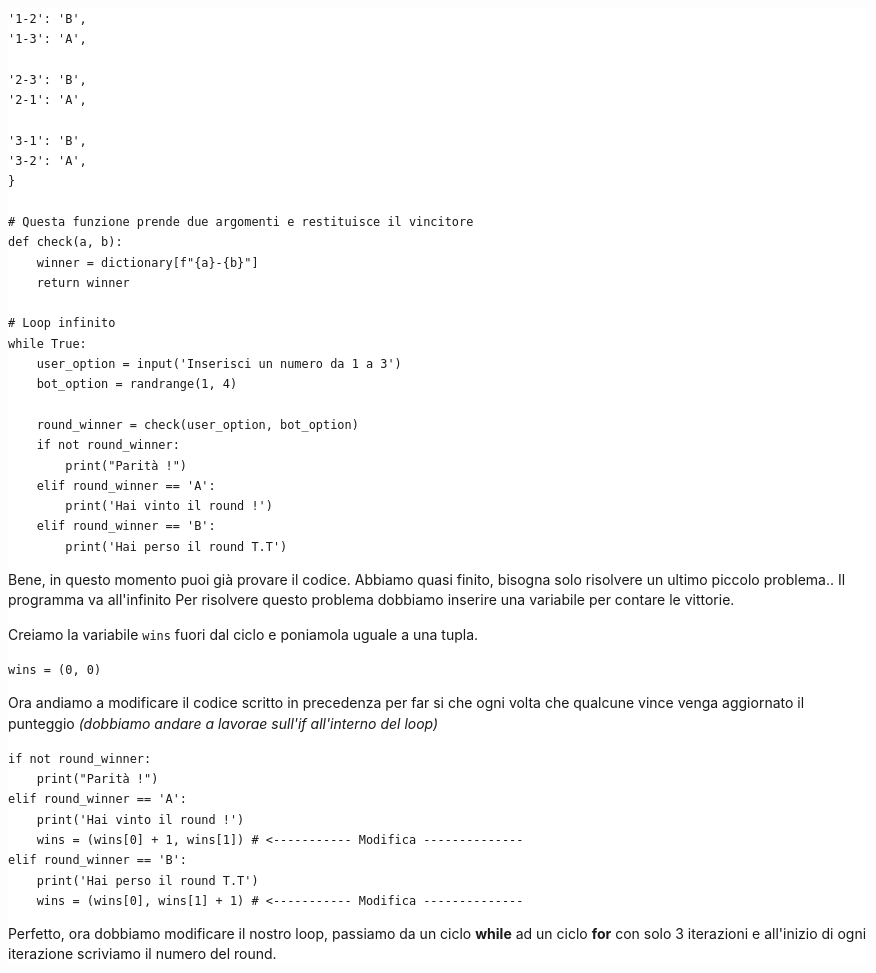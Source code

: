 	'1-2': 'B',
	'1-3': 'A',

	'2-3': 'B',
	'2-1': 'A',

	'3-1': 'B',
	'3-2': 'A',
	}

	# Questa funzione prende due argomenti e restituisce il vincitore
	def check(a, b): 
		winner = dictionary[f"{a}-{b}"]
		return winner

	# Loop infinito
	while True: 
		user_option = input('Inserisci un numero da 1 a 3')
		bot_option = randrange(1, 4)

		round_winner = check(user_option, bot_option)
		if not round_winner:
			print("Parità !")
		elif round_winner == 'A':
			print('Hai vinto il round !')
		elif round_winner == 'B':
			print('Hai perso il round T.T')

Bene, in questo momento puoi già provare il codice.
Abbiamo quasi finito, bisogna solo risolvere un ultimo piccolo problema.. Il programma va all'infinito
Per risolvere questo problema dobbiamo inserire una variabile per contare le vittorie.

Creiamo la variabile `wins` fuori dal ciclo e poniamola uguale a una tupla.

	wins = (0, 0)

Ora andiamo a modificare il codice scritto in precedenza per far si che ogni volta che qualcune vince venga aggiornato il punteggio *(dobbiamo andare a lavorae sull'if all'interno del loop)*

	if not round_winner:
		print("Parità !")
	elif round_winner == 'A':
		print('Hai vinto il round !')
		wins = (wins[0] + 1, wins[1]) # <----------- Modifica --------------
	elif round_winner == 'B':
		print('Hai perso il round T.T')
		wins = (wins[0], wins[1] + 1) # <----------- Modifica --------------

Perfetto, ora dobbiamo modificare il nostro loop, passiamo da un ciclo **while** ad un ciclo **for**  con solo 3 iterazioni e all'inizio di ogni iterazione scriviamo il numero del round.
